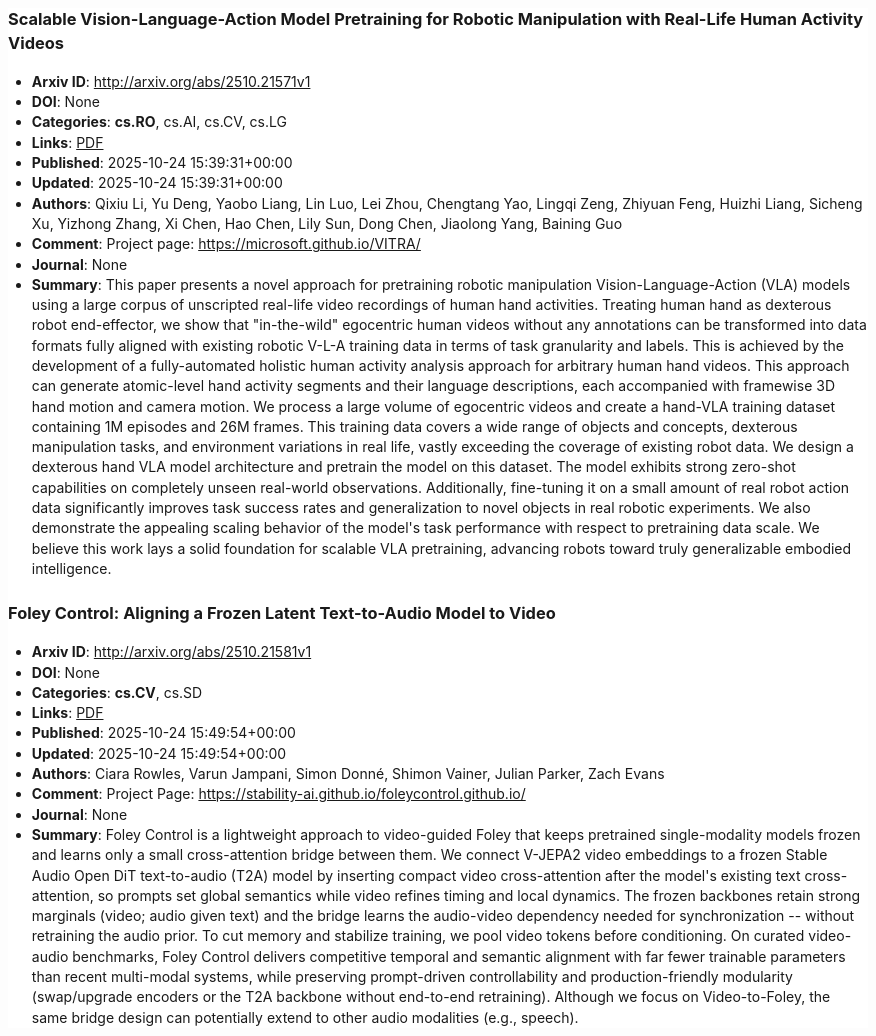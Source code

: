 

### Scalable Vision-Language-Action Model Pretraining for Robotic Manipulation with Real-Life Human Activity Videos
- **Arxiv ID**: http://arxiv.org/abs/2510.21571v1
- **DOI**: None
- **Categories**: **cs.RO**, cs.AI, cs.CV, cs.LG
- **Links**: [PDF](http://arxiv.org/pdf/2510.21571v1)
- **Published**: 2025-10-24 15:39:31+00:00
- **Updated**: 2025-10-24 15:39:31+00:00
- **Authors**: Qixiu Li, Yu Deng, Yaobo Liang, Lin Luo, Lei Zhou, Chengtang Yao, Lingqi Zeng, Zhiyuan Feng, Huizhi Liang, Sicheng Xu, Yizhong Zhang, Xi Chen, Hao Chen, Lily Sun, Dong Chen, Jiaolong Yang, Baining Guo
- **Comment**: Project page: https://microsoft.github.io/VITRA/
- **Journal**: None
- **Summary**: This paper presents a novel approach for pretraining robotic manipulation Vision-Language-Action (VLA) models using a large corpus of unscripted real-life video recordings of human hand activities. Treating human hand as dexterous robot end-effector, we show that "in-the-wild" egocentric human videos without any annotations can be transformed into data formats fully aligned with existing robotic V-L-A training data in terms of task granularity and labels. This is achieved by the development of a fully-automated holistic human activity analysis approach for arbitrary human hand videos. This approach can generate atomic-level hand activity segments and their language descriptions, each accompanied with framewise 3D hand motion and camera motion. We process a large volume of egocentric videos and create a hand-VLA training dataset containing 1M episodes and 26M frames. This training data covers a wide range of objects and concepts, dexterous manipulation tasks, and environment variations in real life, vastly exceeding the coverage of existing robot data. We design a dexterous hand VLA model architecture and pretrain the model on this dataset. The model exhibits strong zero-shot capabilities on completely unseen real-world observations. Additionally, fine-tuning it on a small amount of real robot action data significantly improves task success rates and generalization to novel objects in real robotic experiments. We also demonstrate the appealing scaling behavior of the model's task performance with respect to pretraining data scale. We believe this work lays a solid foundation for scalable VLA pretraining, advancing robots toward truly generalizable embodied intelligence.



### Foley Control: Aligning a Frozen Latent Text-to-Audio Model to Video
- **Arxiv ID**: http://arxiv.org/abs/2510.21581v1
- **DOI**: None
- **Categories**: **cs.CV**, cs.SD
- **Links**: [PDF](http://arxiv.org/pdf/2510.21581v1)
- **Published**: 2025-10-24 15:49:54+00:00
- **Updated**: 2025-10-24 15:49:54+00:00
- **Authors**: Ciara Rowles, Varun Jampani, Simon Donné, Shimon Vainer, Julian Parker, Zach Evans
- **Comment**: Project Page: https://stability-ai.github.io/foleycontrol.github.io/
- **Journal**: None
- **Summary**: Foley Control is a lightweight approach to video-guided Foley that keeps pretrained single-modality models frozen and learns only a small cross-attention bridge between them. We connect V-JEPA2 video embeddings to a frozen Stable Audio Open DiT text-to-audio (T2A) model by inserting compact video cross-attention after the model's existing text cross-attention, so prompts set global semantics while video refines timing and local dynamics. The frozen backbones retain strong marginals (video; audio given text) and the bridge learns the audio-video dependency needed for synchronization -- without retraining the audio prior. To cut memory and stabilize training, we pool video tokens before conditioning. On curated video-audio benchmarks, Foley Control delivers competitive temporal and semantic alignment with far fewer trainable parameters than recent multi-modal systems, while preserving prompt-driven controllability and production-friendly modularity (swap/upgrade encoders or the T2A backbone without end-to-end retraining). Although we focus on Video-to-Foley, the same bridge design can potentially extend to other audio modalities (e.g., speech).

